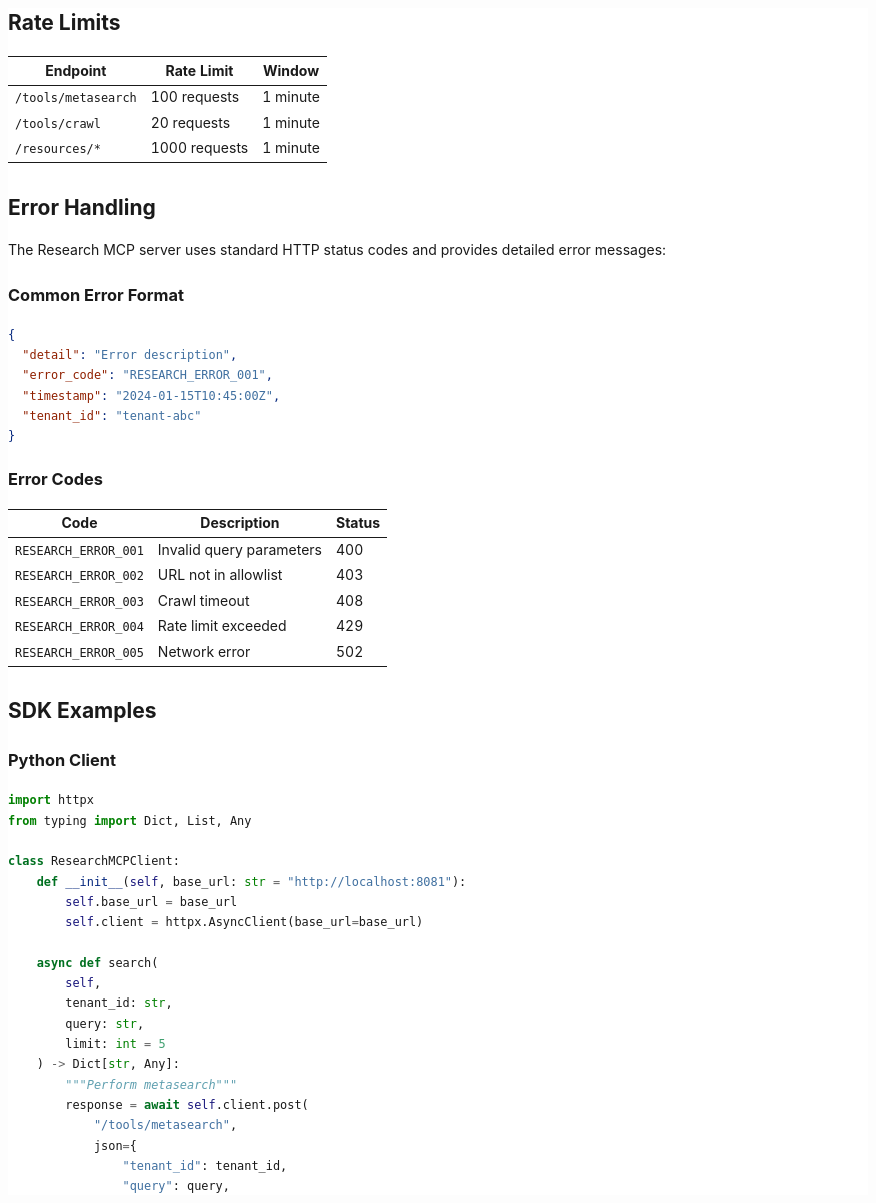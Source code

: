 ## Rate Limits

| Endpoint | Rate Limit | Window |
|----------|------------|---------|
| `/tools/metasearch` | 100 requests | 1 minute |
| `/tools/crawl` | 20 requests | 1 minute |
| `/resources/*` | 1000 requests | 1 minute |

## Error Handling

The Research MCP server uses standard HTTP status codes and provides detailed error messages:

### Common Error Format

```json
{
  "detail": "Error description",
  "error_code": "RESEARCH_ERROR_001",
  "timestamp": "2024-01-15T10:45:00Z",
  "tenant_id": "tenant-abc"
}
```

### Error Codes

| Code | Description | Status |
|------|-------------|---------|
| `RESEARCH_ERROR_001` | Invalid query parameters | 400 |
| `RESEARCH_ERROR_002` | URL not in allowlist | 403 |
| `RESEARCH_ERROR_003` | Crawl timeout | 408 |
| `RESEARCH_ERROR_004` | Rate limit exceeded | 429 |
| `RESEARCH_ERROR_005` | Network error | 502 |

## SDK Examples

### Python Client

```python
import httpx
from typing import Dict, List, Any

class ResearchMCPClient:
    def __init__(self, base_url: str = "http://localhost:8081"):
        self.base_url = base_url
        self.client = httpx.AsyncClient(base_url=base_url)
    
    async def search(
        self, 
        tenant_id: str, 
        query: str, 
        limit: int = 5
    ) -> Dict[str, Any]:
        """Perform metasearch"""
        response = await self.client.post(
            "/tools/metasearch",
            json={
                "tenant_id": tenant_id,
                "query": query,
```
